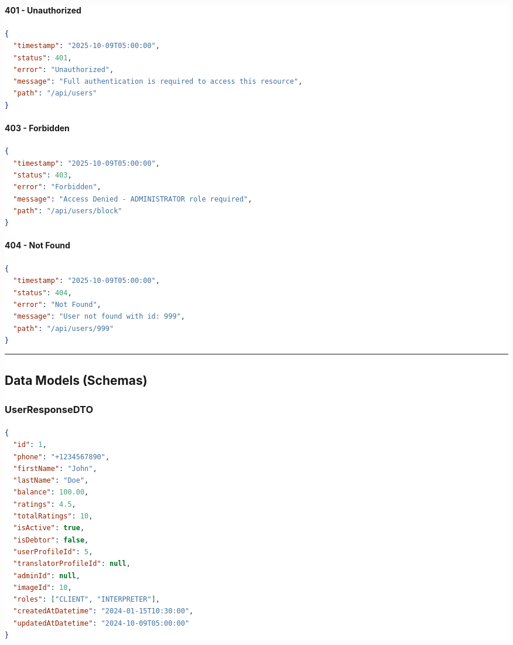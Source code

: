 #### 401 - Unauthorized
```json
{
  "timestamp": "2025-10-09T05:00:00",
  "status": 401,
  "error": "Unauthorized",
  "message": "Full authentication is required to access this resource",
  "path": "/api/users"
}
```

#### 403 - Forbidden
```json
{
  "timestamp": "2025-10-09T05:00:00",
  "status": 403,
  "error": "Forbidden",
  "message": "Access Denied - ADMINISTRATOR role required",
  "path": "/api/users/block"
}
```

#### 404 - Not Found
```json
{
  "timestamp": "2025-10-09T05:00:00",
  "status": 404,
  "error": "Not Found",
  "message": "User not found with id: 999",
  "path": "/api/users/999"
}
```

---

## Data Models (Schemas)

### UserResponseDTO

```json
{
  "id": 1,
  "phone": "+1234567890",
  "firstName": "John",
  "lastName": "Doe",
  "balance": 100.00,
  "ratings": 4.5,
  "totalRatings": 10,
  "isActive": true,
  "isDebtor": false,
  "userProfileId": 5,
  "translatorProfileId": null,
  "adminId": null,
  "imageId": 10,
  "roles": ["CLIENT", "INTERPRETER"],
  "createdAtDatetime": "2024-01-15T10:30:00",
  "updatedAtDatetime": "2024-10-09T05:00:00"
}
```
